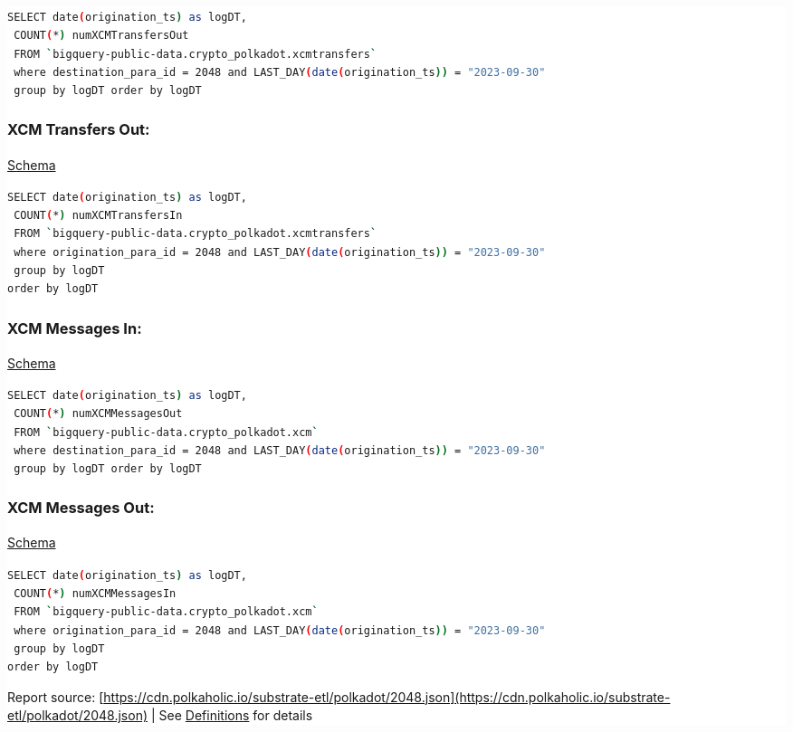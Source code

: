 ```bash
SELECT date(origination_ts) as logDT, 
 COUNT(*) numXCMTransfersOut 
 FROM `bigquery-public-data.crypto_polkadot.xcmtransfers` 
 where destination_para_id = 2048 and LAST_DAY(date(origination_ts)) = "2023-09-30" 
 group by logDT order by logDT
```

### XCM Transfers Out: 

[Schema](https://github.com/colorfulnotion/substrate-etl/blob/main/schema/xcmtransfers.json)

```bash
SELECT date(origination_ts) as logDT, 
 COUNT(*) numXCMTransfersIn 
 FROM `bigquery-public-data.crypto_polkadot.xcmtransfers` 
 where origination_para_id = 2048 and LAST_DAY(date(origination_ts)) = "2023-09-30" 
 group by logDT 
order by logDT
```

### XCM Messages In: 

[Schema](https://github.com/colorfulnotion/substrate-etl/blob/main/schema/xcm.json)

```bash
SELECT date(origination_ts) as logDT, 
 COUNT(*) numXCMMessagesOut 
 FROM `bigquery-public-data.crypto_polkadot.xcm` 
 where destination_para_id = 2048 and LAST_DAY(date(origination_ts)) = "2023-09-30" 
 group by logDT order by logDT
```

### XCM Messages Out: 

[Schema](https://github.com/colorfulnotion/substrate-etl/blob/main/schema/xcm.json)

```bash
SELECT date(origination_ts) as logDT, 
 COUNT(*) numXCMMessagesIn 
 FROM `bigquery-public-data.crypto_polkadot.xcm` 
 where origination_para_id = 2048 and LAST_DAY(date(origination_ts)) = "2023-09-30" 
 group by logDT 
order by logDT
```


Report source: [https://cdn.polkaholic.io/substrate-etl/polkadot/2048.json](https://cdn.polkaholic.io/substrate-etl/polkadot/2048.json) | See [Definitions](/DEFINITIONS.md) for details
